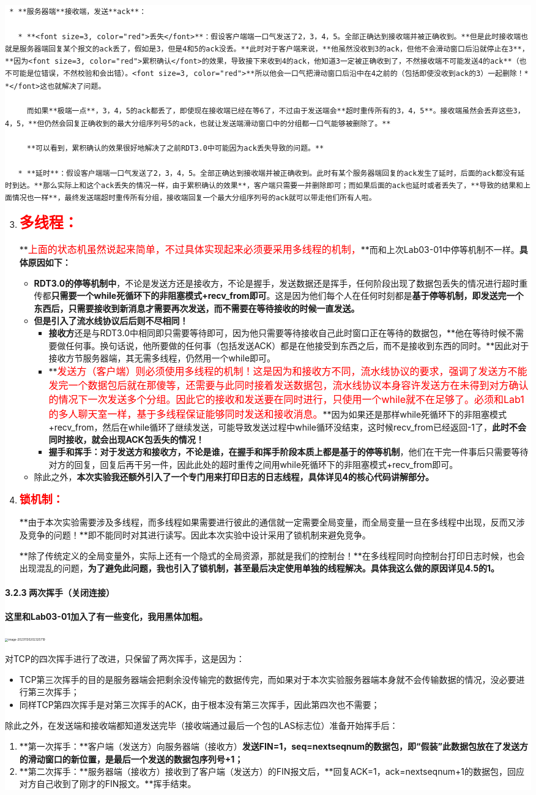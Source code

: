      * **服务器端**接收端，发送**ack**：
     
       * **<font size=3, color="red">丢失</font>**：假设客户端端一口气发送了2，3，4，5。全部正确达到接收端并被正确收到。**但是此时接收端也就是服务器端回复某个报文的ack丢了，假如是3，但是4和5的ack没丢。**此时对于客户端来说，**他虽然没收到3的ack，但他不会滑动窗口后沿就停止在3**，**因为<font size=3, color="red">累积确认</font>的效果，导致接下来收到4的ack，他知道3一定被正确收到了，不然接收端不可能发送4的ack**（也不可能是位错误，不然校验和会出错）。<font size=3, color="red">**所以他会一口气把滑动窗口后沿中在4之前的（包括即使没收到ack的3）一起删除！**</font>这也就解决了问题。
     
         而如果**极端一点**，3，4，5的ack都丢了，即使现在接收端已经在等6了，不过由于发送端会**超时重传所有的3，4，5**。接收端虽然会丢弃这些3，4，5，**但仍然会回复正确收到的最大分组序列号5的ack，也就让发送端滑动窗口中的分组都一口气能够被删除了。**
     
         **可以看到，累积确认的效果很好地解决了之前RDT3.0中可能因为ack丢失导致的问题。**
     
       * **延时**：假设客户端端一口气发送了2，3，4，5。全部正确达到接收端并被正确收到。此时有某个服务器端回复的ack发生了延时，后面的ack都没有延时到达。**那么实际上和这个ack丢失的情况一样，由于累积确认的效果**，客户端只需要一并删除即可；而如果后面的ack也延时或者丢失了，**导致的结果和上面情况也一样**，最终发送端超时重传所有分组，接收端回复一个最大分组序列号的ack就可以带走他们所有人啦。

3. **<font size=5, color="red">多线程：</font>**

   **<font size=3, color="red">上面的状态机虽然说起来简单，不过具体实现起来必须要采用多线程的机制，</font>**而和上次Lab03-01中停等机制不一样。**具体原因如下：**

   * **RDT3.0的停等机制中**，不论是发送方还是接收方，不论是握手，发送数据还是挥手，任何阶段出现了数据包丢失的情况进行超时重传都**只需要一个while死循环下的非阻塞模式+recv_from即可**。这是因为他们每个人在任何时刻都是**基于停等机制，即发送完一个东西后，只需要接收到新消息才需要再次发送，而不需要在等待接收的时候一直发送。**
   * **但是引入了流水线协议后后则不尽相同！**
     * **接收方**还是与RDT3.0中相同即只需要等待即可，因为他只需要等待接收自己此时窗口正在等待的数据包，**他在等待时候不需要做任何事。换句话说，他所要做的任何事（包括发送ACK）都是在他接受到东西之后，而不是接收到东西的同时。**因此对于接收方节服务器端，其无需多线程，仍然用一个while即可。
     * **<font size=3, color="red">发送方（客户端）则必须使用多线程的机制！这是因为和接收方不同，流水线协议的要求，强调了发送方不能发完一个数据包后就在那傻等，还需要与此同时接着发送数据包，流水线协议本身容许发送方在未得到对方确认的情况下一次发送多个分组。因此它的接收和发送要在同时进行，只使用一个while就不在足够了。必须和Lab1的多人聊天室一样，基于多线程保证能够同时发送和接收消息。</font>**因为如果还是那样while死循环下的非阻塞模式+recv_from，然后在while循环了继续发送，可能导致发送过程中while循环没结束，这时候recv_from已经返回-1了，**此时不会同时接收，就会出现ACK包丢失的情况！**
     * **握手和挥手：对于发送方和接收方，不论是谁，在握手和挥手阶段本质上都是基于的停等机制**，他们在干完一件事后只需要等待对方的回复，回复后再干另一件，因此此处的超时重传之间用while死循环下的非阻塞模式+recv_from即可。
   * 除此之外，**本次实验我还额外引入了一个专门用来打印日志的日志线程，具体详见4的核心代码讲解部分。**
   
4. **<font size=4, color="red">锁机制：</font>**

   **由于本次实验需要涉及多线程，而多线程如果需要进行彼此的通信就一定需要全局变量，而全局变量一旦在多线程中出现，反而又涉及竞争的问题！**即不能同时对其进行读写。因此本次实验中设计采用了锁机制来避免竞争。

   **除了传统定义的全局变量外，实际上还有一个隐式的全局资源，那就是我们的控制台！**在多线程同时向控制台打印日志时候，也会出现混乱的问题，**为了避免此问题，我也引入了锁机制，甚至最后决定使用单独的线程解决。具体我这么做的原因详见4.5的1。**

#### 3.2.3 两次挥手（关闭连接）

**这里和Lab03-01加入了有一些变化，我用黑体加粗。**

<img src="img/image-20231130202325719.png" alt="image-20231130202325719" style="zoom: 33%;" />

对TCP的四次挥手进行了改进，只保留了两次挥手，这是因为：

* TCP第三次挥手的目的是服务器端会把剩余没传输完的数据传完，而如果对于本次实验服务器端本身就不会传输数据的情况，没必要进行第三次挥手；
* 同样TCP第四次挥手是对第三次挥手的ACK，由于根本没有第三次挥手，因此第四次也不需要；

除此之外，在发送端和接收端都知道发送完毕（接收端通过最后一个包的LAS标志位）准备开始挥手后：

1. **第一次挥手：**客户端（发送方）向服务器端（接收方）**发送FIN=1，seq=nextseqnum的数据包，即“假装”此数据包放在了发送方的滑动窗口的新位置，是最后一个发送的数据包序列号+1；**
2. **第二次挥手：**服务器端（接收方）接收到了客户端（发送方）的FIN报文后，**回复ACK=1，ack=nextseqnum+1的数据包，回应对方自己收到了刚才的FIN报文。**挥手结束。
